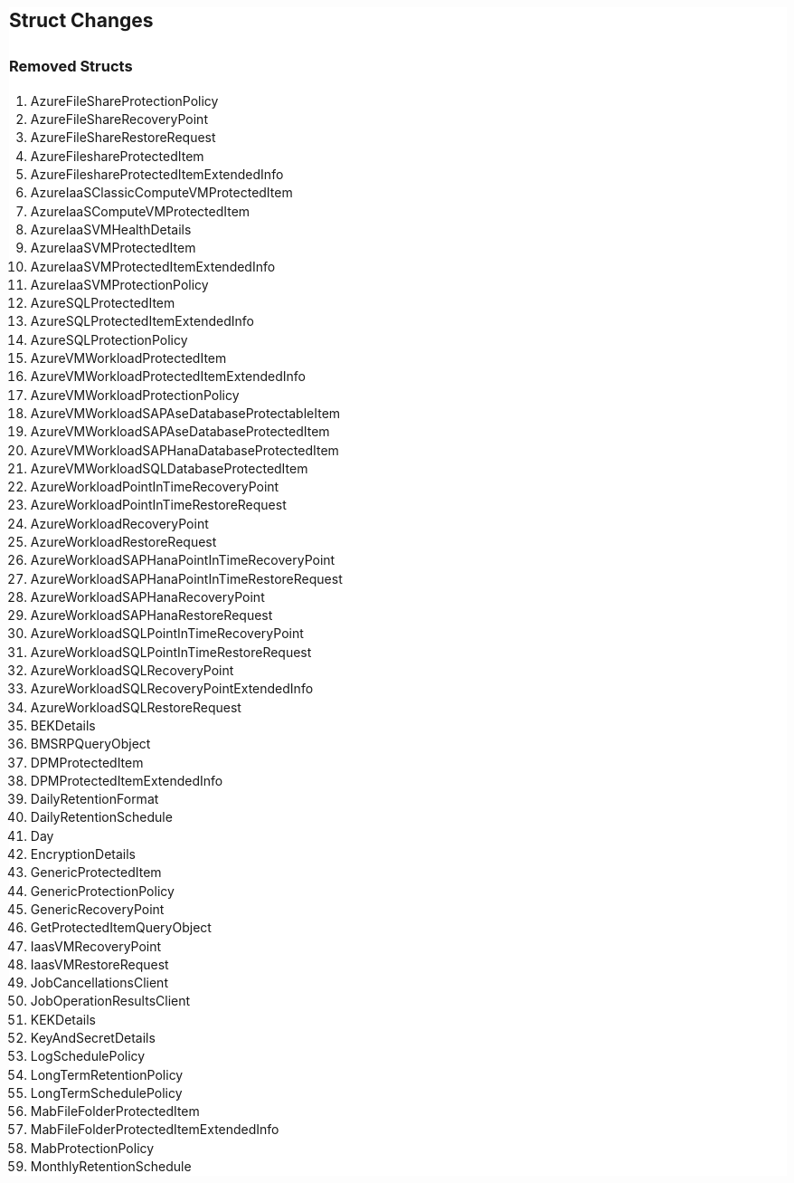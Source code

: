 ## Struct Changes

### Removed Structs

1. AzureFileShareProtectionPolicy
1. AzureFileShareRecoveryPoint
1. AzureFileShareRestoreRequest
1. AzureFileshareProtectedItem
1. AzureFileshareProtectedItemExtendedInfo
1. AzureIaaSClassicComputeVMProtectedItem
1. AzureIaaSComputeVMProtectedItem
1. AzureIaaSVMHealthDetails
1. AzureIaaSVMProtectedItem
1. AzureIaaSVMProtectedItemExtendedInfo
1. AzureIaaSVMProtectionPolicy
1. AzureSQLProtectedItem
1. AzureSQLProtectedItemExtendedInfo
1. AzureSQLProtectionPolicy
1. AzureVMWorkloadProtectedItem
1. AzureVMWorkloadProtectedItemExtendedInfo
1. AzureVMWorkloadProtectionPolicy
1. AzureVMWorkloadSAPAseDatabaseProtectableItem
1. AzureVMWorkloadSAPAseDatabaseProtectedItem
1. AzureVMWorkloadSAPHanaDatabaseProtectedItem
1. AzureVMWorkloadSQLDatabaseProtectedItem
1. AzureWorkloadPointInTimeRecoveryPoint
1. AzureWorkloadPointInTimeRestoreRequest
1. AzureWorkloadRecoveryPoint
1. AzureWorkloadRestoreRequest
1. AzureWorkloadSAPHanaPointInTimeRecoveryPoint
1. AzureWorkloadSAPHanaPointInTimeRestoreRequest
1. AzureWorkloadSAPHanaRecoveryPoint
1. AzureWorkloadSAPHanaRestoreRequest
1. AzureWorkloadSQLPointInTimeRecoveryPoint
1. AzureWorkloadSQLPointInTimeRestoreRequest
1. AzureWorkloadSQLRecoveryPoint
1. AzureWorkloadSQLRecoveryPointExtendedInfo
1. AzureWorkloadSQLRestoreRequest
1. BEKDetails
1. BMSRPQueryObject
1. DPMProtectedItem
1. DPMProtectedItemExtendedInfo
1. DailyRetentionFormat
1. DailyRetentionSchedule
1. Day
1. EncryptionDetails
1. GenericProtectedItem
1. GenericProtectionPolicy
1. GenericRecoveryPoint
1. GetProtectedItemQueryObject
1. IaasVMRecoveryPoint
1. IaasVMRestoreRequest
1. JobCancellationsClient
1. JobOperationResultsClient
1. KEKDetails
1. KeyAndSecretDetails
1. LogSchedulePolicy
1. LongTermRetentionPolicy
1. LongTermSchedulePolicy
1. MabFileFolderProtectedItem
1. MabFileFolderProtectedItemExtendedInfo
1. MabProtectionPolicy
1. MonthlyRetentionSchedule